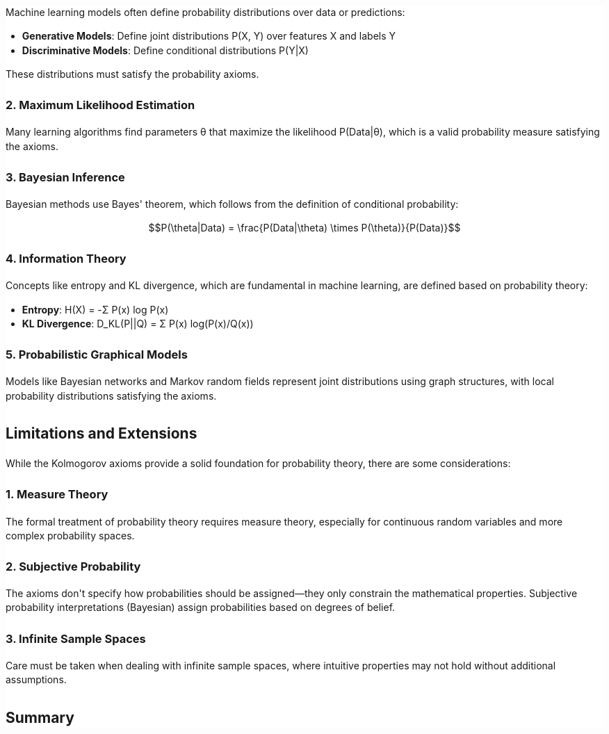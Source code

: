Machine learning models often define probability distributions over data or predictions:

- **Generative Models**: Define joint distributions P(X, Y) over features X and labels Y
- **Discriminative Models**: Define conditional distributions P(Y|X)

These distributions must satisfy the probability axioms.

### 2. Maximum Likelihood Estimation

Many learning algorithms find parameters θ that maximize the likelihood P(Data|θ), which is a valid probability measure satisfying the axioms.

### 3. Bayesian Inference

Bayesian methods use Bayes' theorem, which follows from the definition of conditional probability:

$$P(\theta|Data) = \frac{P(Data|\theta) \times P(\theta)}{P(Data)}$$

### 4. Information Theory

Concepts like entropy and KL divergence, which are fundamental in machine learning, are defined based on probability theory:

- **Entropy**: H(X) = -Σ P(x) log P(x)
- **KL Divergence**: D_KL(P||Q) = Σ P(x) log(P(x)/Q(x))

### 5. Probabilistic Graphical Models

Models like Bayesian networks and Markov random fields represent joint distributions using graph structures, with local probability distributions satisfying the axioms.

## Limitations and Extensions

While the Kolmogorov axioms provide a solid foundation for probability theory, there are some considerations:

### 1. Measure Theory

The formal treatment of probability theory requires measure theory, especially for continuous random variables and more complex probability spaces.

### 2. Subjective Probability

The axioms don't specify how probabilities should be assigned—they only constrain the mathematical properties. Subjective probability interpretations (Bayesian) assign probabilities based on degrees of belief.

### 3. Infinite Sample Spaces

Care must be taken when dealing with infinite sample spaces, where intuitive properties may not hold without additional assumptions.

## Summary
